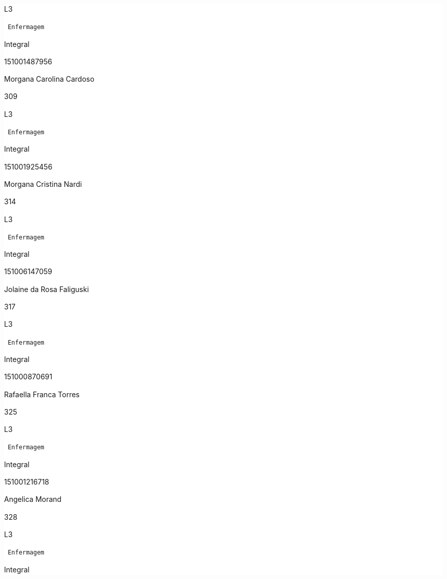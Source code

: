   L3

     Enfermagem

   Integral

   151001487956

   Morgana Carolina Cardoso

   309

   L3

     Enfermagem

   Integral

   151001925456

   Morgana Cristina Nardi

   314

   L3

     Enfermagem

   Integral

   151006147059

   Jolaine da Rosa Faliguski

   317

   L3

     Enfermagem

   Integral

   151000870691

   Rafaella Franca Torres

   325

   L3

     Enfermagem

   Integral

   151001216718

   Angelica Morand

   328

   L3

     Enfermagem

   Integral
